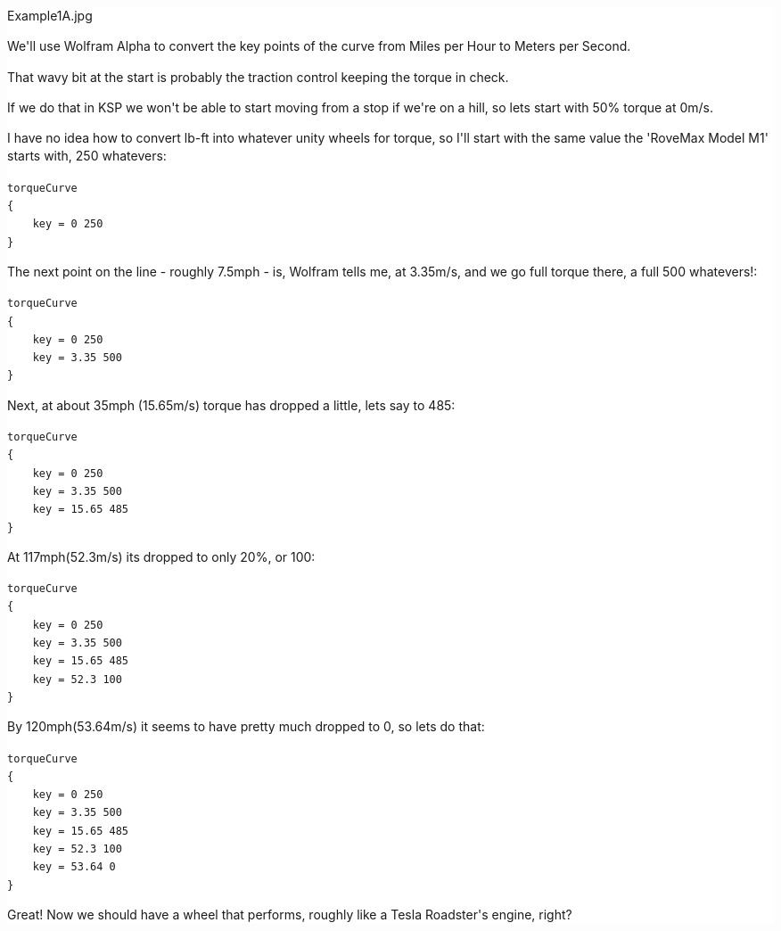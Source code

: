 Example1A.jpg

We'll use Wolfram Alpha to convert the key points of the curve from Miles per Hour to Meters per Second.

That wavy bit at the start is probably the traction control keeping the torque in check.

If we do that in KSP we won't be able to start moving from a stop if we're on a hill, so lets start with 50% torque at 0m/s.

I have no idea how to convert lb-ft into whatever unity wheels for torque, so I'll start with the same value the 'RoveMax Model M1' starts with, 250 whatevers:
```
torqueCurve
{
    key = 0 250
}
```
The next point on the line - roughly 7.5mph - is, Wolfram tells me, at 3.35m/s, and we go full torque there, a full 500 whatevers!:
```
torqueCurve
{
    key = 0 250
    key = 3.35 500
}
```
Next, at about 35mph (15.65m/s) torque has dropped a little, lets say to 485:
```
torqueCurve
{
    key = 0 250
    key = 3.35 500
    key = 15.65 485
}
```
At 117mph(52.3m/s) its dropped to only 20%, or 100:
```
torqueCurve
{
    key = 0 250
    key = 3.35 500
    key = 15.65 485
    key = 52.3 100
}
```
By 120mph(53.64m/s) it seems to have pretty much dropped to 0, so lets do that:
```
torqueCurve
{
    key = 0 250
    key = 3.35 500
    key = 15.65 485
    key = 52.3 100
    key = 53.64 0
}
```
Great! Now we should have a wheel that performs, roughly like a Tesla Roadster's engine, right?
